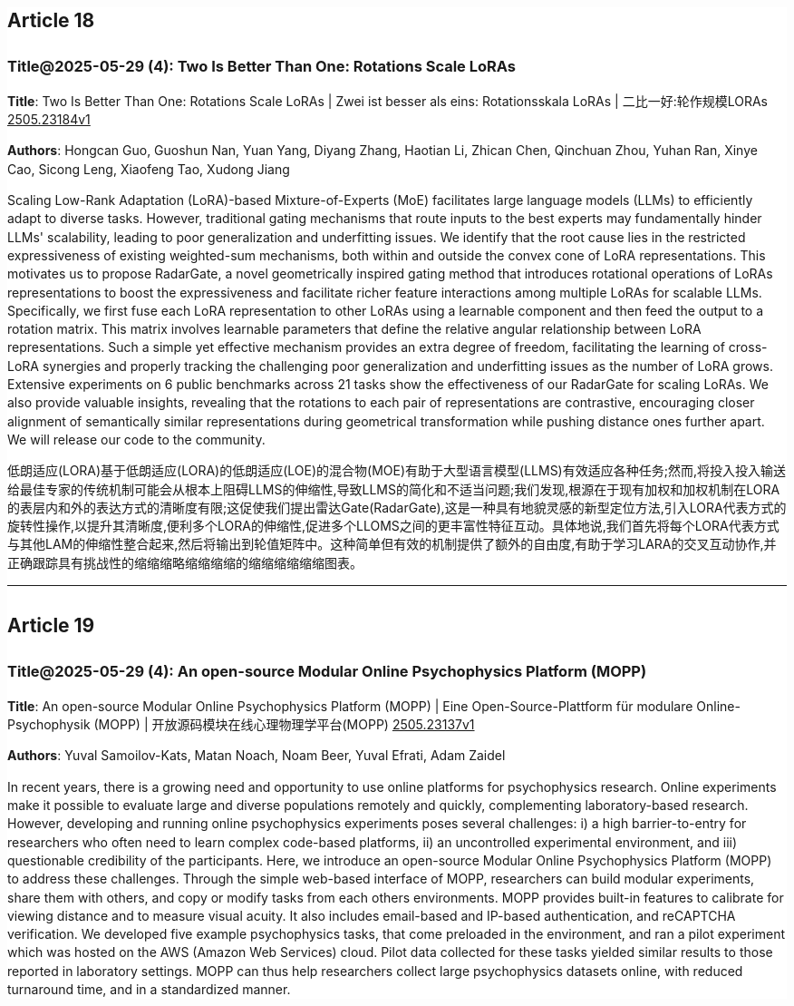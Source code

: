 
## Article 18
### Title@2025-05-29 (4): Two Is Better Than One: Rotations Scale LoRAs

**Title**: Two Is Better Than One: Rotations Scale LoRAs | Zwei ist besser als eins: Rotationsskala LoRAs | 二比一好:轮作规模LORAs [2505.23184v1](http://arxiv.org/abs/2505.23184v1)

**Authors**: Hongcan Guo, Guoshun Nan, Yuan Yang, Diyang Zhang, Haotian Li, Zhican Chen, Qinchuan Zhou, Yuhan Ran, Xinye Cao, Sicong Leng, Xiaofeng Tao, Xudong Jiang

Scaling Low-Rank Adaptation (LoRA)-based Mixture-of-Experts (MoE) facilitates large language models (LLMs) to efficiently adapt to diverse tasks. However, traditional gating mechanisms that route inputs to the best experts may fundamentally hinder LLMs' scalability, leading to poor generalization and underfitting issues. We identify that the root cause lies in the restricted expressiveness of existing weighted-sum mechanisms, both within and outside the convex cone of LoRA representations. This motivates us to propose RadarGate, a novel geometrically inspired gating method that introduces rotational operations of LoRAs representations to boost the expressiveness and facilitate richer feature interactions among multiple LoRAs for scalable LLMs. Specifically, we first fuse each LoRA representation to other LoRAs using a learnable component and then feed the output to a rotation matrix. This matrix involves learnable parameters that define the relative angular relationship between LoRA representations. Such a simple yet effective mechanism provides an extra degree of freedom, facilitating the learning of cross-LoRA synergies and properly tracking the challenging poor generalization and underfitting issues as the number of LoRA grows. Extensive experiments on 6 public benchmarks across 21 tasks show the effectiveness of our RadarGate for scaling LoRAs. We also provide valuable insights, revealing that the rotations to each pair of representations are contrastive, encouraging closer alignment of semantically similar representations during geometrical transformation while pushing distance ones further apart. We will release our code to the community.

低朗适应(LORA)基于低朗适应(LORA)的低朗适应(LOE)的混合物(MOE)有助于大型语言模型(LLMS)有效适应各种任务;然而,将投入投入输送给最佳专家的传统机制可能会从根本上阻碍LLMS的伸缩性,导致LLMS的简化和不适当问题;我们发现,根源在于现有加权和加权机制在LORA的表层内和外的表达方式的清晰度有限;这促使我们提出雷达Gate(RadarGate),这是一种具有地貌灵感的新型定位方法,引入LORA代表方式的旋转性操作,以提升其清晰度,便利多个LORA的伸缩性,促进多个LLOMS之间的更丰富性特征互动。具体地说,我们首先将每个LORA代表方式与其他LAM的伸缩性整合起来,然后将输出到轮值矩阵中。这种简单但有效的机制提供了额外的自由度,有助于学习LARA的交叉互动协作,并正确跟踪具有挑战性的缩缩缩略缩缩缩缩的缩缩缩缩缩缩图表。

---

## Article 19
### Title@2025-05-29 (4): An open-source Modular Online Psychophysics Platform (MOPP)

**Title**: An open-source Modular Online Psychophysics Platform (MOPP) | Eine Open-Source-Plattform für modulare Online-Psychophysik (MOPP) | 开放源码模块在线心理物理学平台(MOPP) [2505.23137v1](http://arxiv.org/abs/2505.23137v1)

**Authors**: Yuval Samoilov-Kats, Matan Noach, Noam Beer, Yuval Efrati, Adam Zaidel

In recent years, there is a growing need and opportunity to use online platforms for psychophysics research. Online experiments make it possible to evaluate large and diverse populations remotely and quickly, complementing laboratory-based research. However, developing and running online psychophysics experiments poses several challenges: i) a high barrier-to-entry for researchers who often need to learn complex code-based platforms, ii) an uncontrolled experimental environment, and iii) questionable credibility of the participants. Here, we introduce an open-source Modular Online Psychophysics Platform (MOPP) to address these challenges. Through the simple web-based interface of MOPP, researchers can build modular experiments, share them with others, and copy or modify tasks from each others environments. MOPP provides built-in features to calibrate for viewing distance and to measure visual acuity. It also includes email-based and IP-based authentication, and reCAPTCHA verification. We developed five example psychophysics tasks, that come preloaded in the environment, and ran a pilot experiment which was hosted on the AWS (Amazon Web Services) cloud. Pilot data collected for these tasks yielded similar results to those reported in laboratory settings. MOPP can thus help researchers collect large psychophysics datasets online, with reduced turnaround time, and in a standardized manner.
